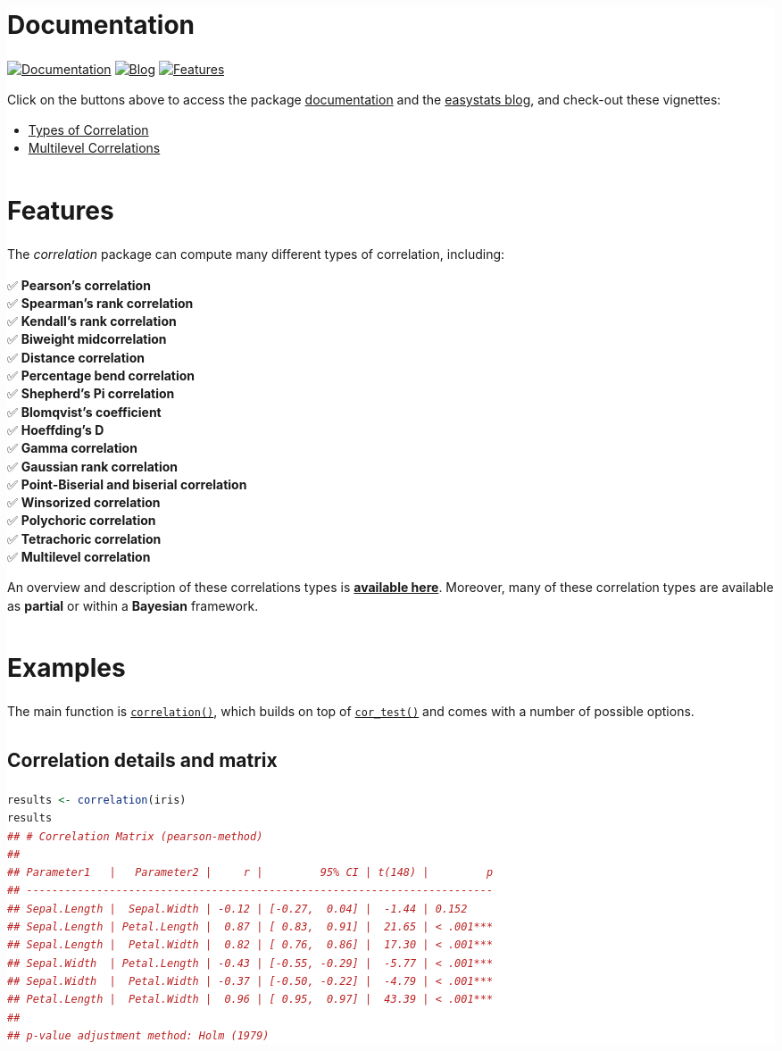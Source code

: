 # Documentation

[![Documentation](https://img.shields.io/badge/documentation-correlation-orange.svg?colorB=E91E63)](https://easystats.github.io/correlation/)
[![Blog](https://img.shields.io/badge/blog-easystats-orange.svg?colorB=FF9800)](https://easystats.github.io/blog/posts/)
[![Features](https://img.shields.io/badge/features-correlation-orange.svg?colorB=2196F3)](https://easystats.github.io/correlation/reference/index.html)

Click on the buttons above to access the package
[documentation](https://easystats.github.io/correlation/) and the
[easystats blog](https://easystats.github.io/blog/posts/), and check-out
these vignettes:

-   [Types of
    Correlation](https://easystats.github.io/correlation/articles/types.html)
-   [Multilevel
    Correlations](https://easystats.github.io/correlation/articles/multilevel.html)

# Features

The *correlation* package can compute many different types of
correlation, including:

✅ **Pearson’s correlation**<br> ✅ **Spearman’s rank correlation**<br>
✅ **Kendall’s rank correlation**<br> ✅ **Biweight midcorrelation**<br>
✅ **Distance correlation**<br> ✅ **Percentage bend correlation**<br>
✅ **Shepherd’s Pi correlation**<br> ✅ **Blomqvist’s coefficient**<br>
✅ **Hoeffding’s D**<br> ✅ **Gamma correlation**<br> ✅ **Gaussian rank
correlation**<br> ✅ **Point-Biserial and biserial correlation**<br> ✅
**Winsorized correlation**<br> ✅ **Polychoric correlation**<br> ✅
**Tetrachoric correlation**<br> ✅ **Multilevel correlation**<br>

An overview and description of these correlations types is [**available
here**](https://easystats.github.io/correlation/articles/types.html).
Moreover, many of these correlation types are available as **partial**
or within a **Bayesian** framework.

# Examples

The main function is
[`correlation()`](https://easystats.github.io/correlation/reference/correlation.html),
which builds on top of
[`cor_test()`](https://easystats.github.io/correlation/reference/cor_test.html)
and comes with a number of possible options.

## Correlation details and matrix

``` r
results <- correlation(iris)
results
## # Correlation Matrix (pearson-method)
## 
## Parameter1   |   Parameter2 |     r |         95% CI | t(148) |         p
## -------------------------------------------------------------------------
## Sepal.Length |  Sepal.Width | -0.12 | [-0.27,  0.04] |  -1.44 | 0.152    
## Sepal.Length | Petal.Length |  0.87 | [ 0.83,  0.91] |  21.65 | < .001***
## Sepal.Length |  Petal.Width |  0.82 | [ 0.76,  0.86] |  17.30 | < .001***
## Sepal.Width  | Petal.Length | -0.43 | [-0.55, -0.29] |  -5.77 | < .001***
## Sepal.Width  |  Petal.Width | -0.37 | [-0.50, -0.22] |  -4.79 | < .001***
## Petal.Length |  Petal.Width |  0.96 | [ 0.95,  0.97] |  43.39 | < .001***
## 
## p-value adjustment method: Holm (1979)
```

[homepage]: https://www.contributor-covenant.org